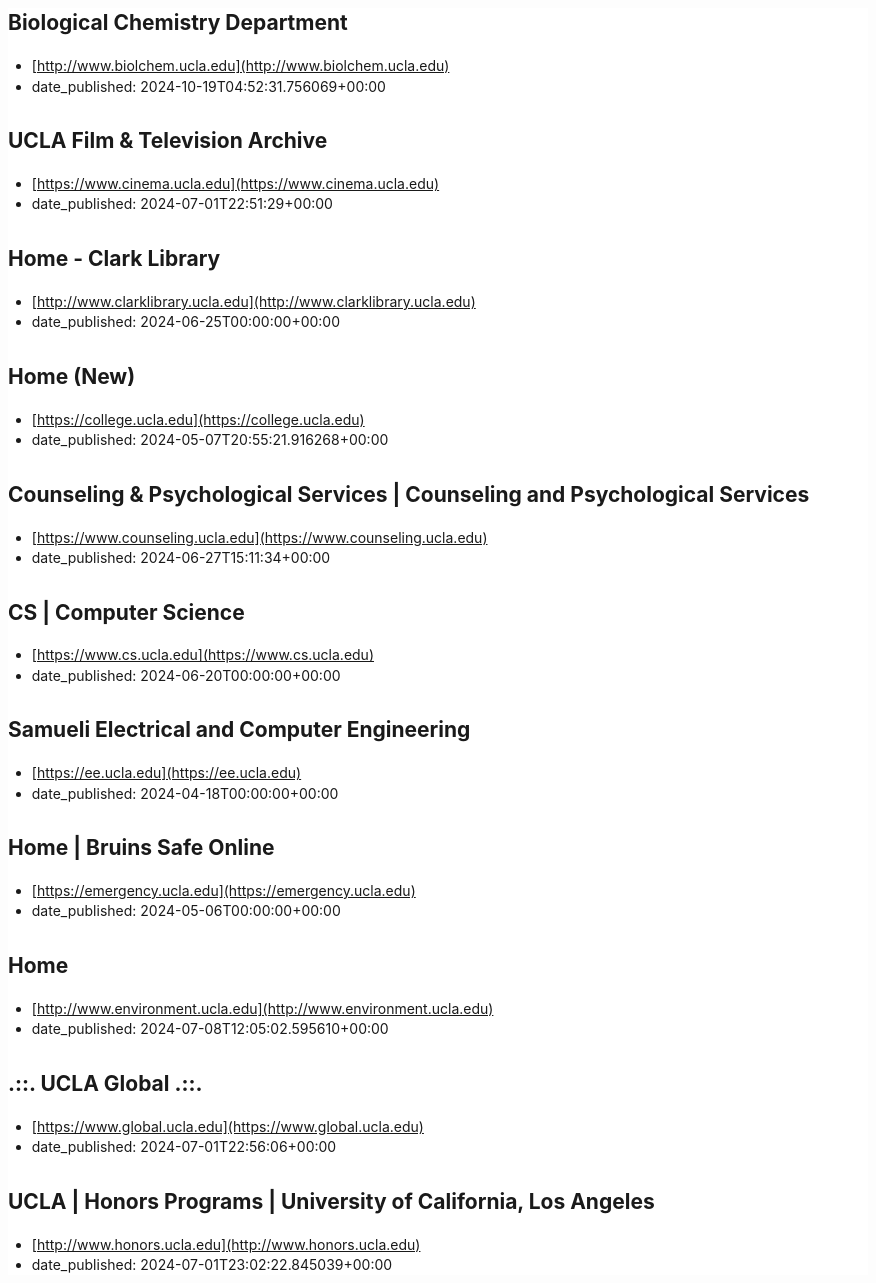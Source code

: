  ## Biological Chemistry Department
 - [http://www.biolchem.ucla.edu](http://www.biolchem.ucla.edu)
 - date_published: 2024-10-19T04:52:31.756069+00:00

 ## UCLA Film & Television Archive
 - [https://www.cinema.ucla.edu](https://www.cinema.ucla.edu)
 - date_published: 2024-07-01T22:51:29+00:00

 ## Home - Clark Library
 - [http://www.clarklibrary.ucla.edu](http://www.clarklibrary.ucla.edu)
 - date_published: 2024-06-25T00:00:00+00:00

 ## Home (New)
 - [https://college.ucla.edu](https://college.ucla.edu)
 - date_published: 2024-05-07T20:55:21.916268+00:00

 ## Counseling & Psychological Services | Counseling and Psychological Services
 - [https://www.counseling.ucla.edu](https://www.counseling.ucla.edu)
 - date_published: 2024-06-27T15:11:34+00:00

 ## CS | Computer Science
 - [https://www.cs.ucla.edu](https://www.cs.ucla.edu)
 - date_published: 2024-06-20T00:00:00+00:00

 ## Samueli Electrical and Computer Engineering
 - [https://ee.ucla.edu](https://ee.ucla.edu)
 - date_published: 2024-04-18T00:00:00+00:00

 ## Home | Bruins Safe Online
 - [https://emergency.ucla.edu](https://emergency.ucla.edu)
 - date_published: 2024-05-06T00:00:00+00:00

 ## Home
 - [http://www.environment.ucla.edu](http://www.environment.ucla.edu)
 - date_published: 2024-07-08T12:05:02.595610+00:00

 ## .::. UCLA Global .::.
 - [https://www.global.ucla.edu](https://www.global.ucla.edu)
 - date_published: 2024-07-01T22:56:06+00:00

 ## UCLA | Honors Programs | University of California, Los Angeles
 - [http://www.honors.ucla.edu](http://www.honors.ucla.edu)
 - date_published: 2024-07-01T23:02:22.845039+00:00
